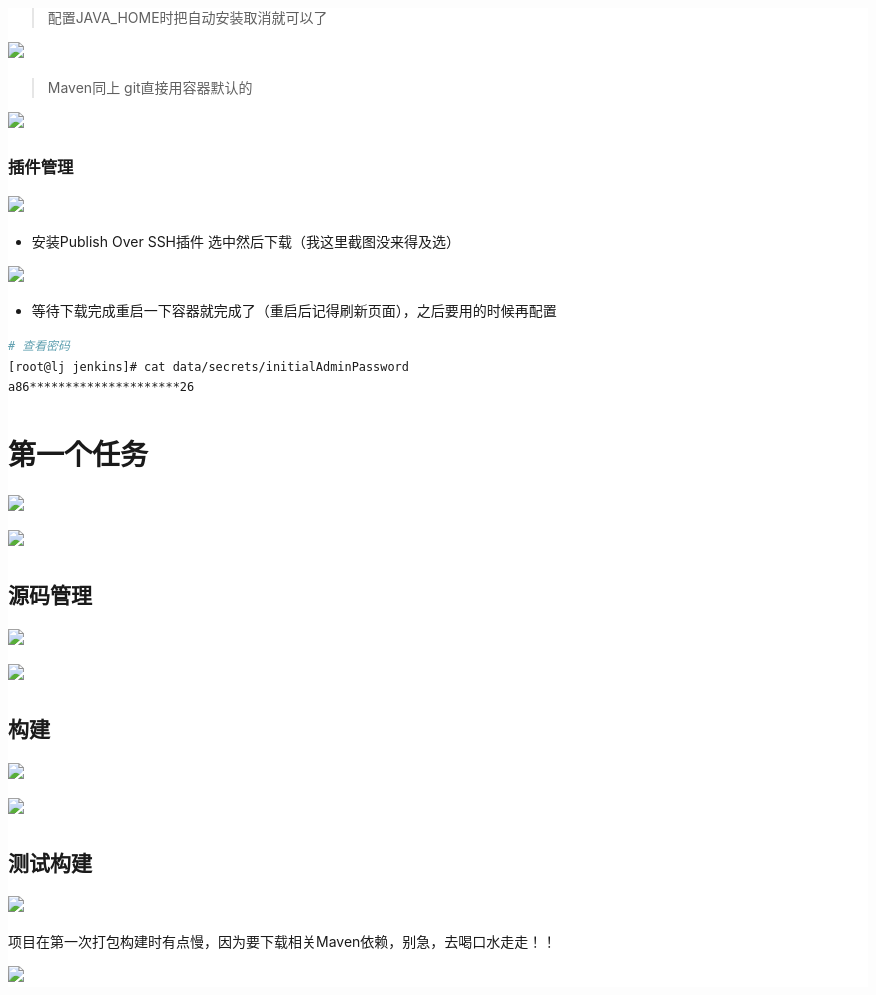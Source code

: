 > 配置JAVA_HOME时把自动安装取消就可以了

![](https://luojingde.oss-cn-chengdu.aliyuncs.com/Jenkins/img/22.png)

> Maven同上     git直接用容器默认的

![](https://luojingde.oss-cn-chengdu.aliyuncs.com/Jenkins/img/23.png)

### 插件管理

![](https://luojingde.oss-cn-chengdu.aliyuncs.com/Jenkins/img/24.png)

+ 安装Publish Over SSH插件 选中然后下载（我这里截图没来得及选）

![](https://luojingde.oss-cn-chengdu.aliyuncs.com/Jenkins/img/25.png)

+ 等待下载完成重启一下容器就完成了（重启后记得刷新页面），之后要用的时候再配置

```bash
# 查看密码
[root@lj jenkins]# cat data/secrets/initialAdminPassword 
a86*********************26
```

# 第一个任务

![](https://luojingde.oss-cn-chengdu.aliyuncs.com/Jenkins/img/26.png)

![](https://luojingde.oss-cn-chengdu.aliyuncs.com/Jenkins/img/27.png)

## 源码管理

![](https://luojingde.oss-cn-chengdu.aliyuncs.com/Jenkins/img/28.png)

![](https://luojingde.oss-cn-chengdu.aliyuncs.com/Jenkins/img/29.png)

## 构建

![](https://luojingde.oss-cn-chengdu.aliyuncs.com/Jenkins/img/30.png)

![](https://luojingde.oss-cn-chengdu.aliyuncs.com/Jenkins/img/31.png)

## 测试构建

![](https://luojingde.oss-cn-chengdu.aliyuncs.com/Jenkins/img/32.png)

项目在第一次打包构建时有点慢，因为要下载相关Maven依赖，别急，去喝口水走走！！

![](https://luojingde.oss-cn-chengdu.aliyuncs.com/Jenkins/img/33.png)

